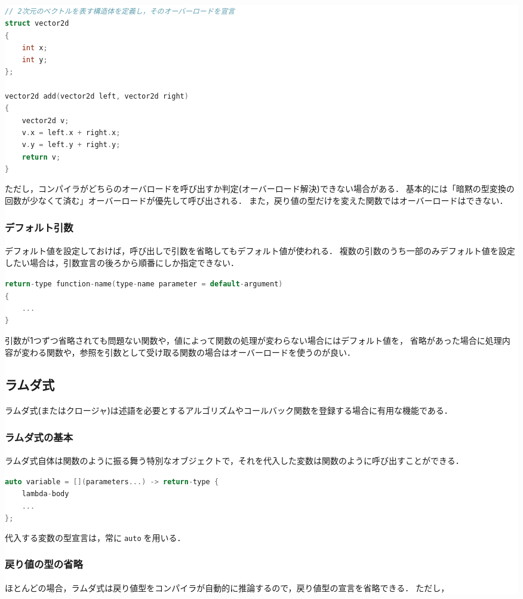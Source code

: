 ```cpp
// 2次元のベクトルを表す構造体を定義し，そのオーバーロードを宣言
struct vector2d
{
    int x;
    int y;
};

vector2d add(vector2d left, vector2d right)
{
    vector2d v;
    v.x = left.x + right.x;
    v.y = left.y + right.y;
    return v;
}
```

ただし，コンパイラがどちらのオーバロードを呼び出すか判定(オーバーロード解決)できない場合がある．
基本的には「暗黙の型変換の回数が少なくて済む」オーバーロードが優先して呼び出される．
また，戻り値の型だけを変えた関数ではオーバーロードはできない．

### デフォルト引数
デフォルト値を設定しておけば，呼び出しで引数を省略してもデフォルト値が使われる．
複数の引数のうち一部のみデフォルト値を設定したい場合は，引数宣言の後ろから順番にしか指定できない．

```cpp
return-type function-name(type-name parameter = default-argument)
{
    ...
}
```

引数が1つずつ省略されても問題ない関数や，値によって関数の処理が変わらない場合にはデフォルト値を，
省略があった場合に処理内容が変わる関数や，参照を引数として受け取る関数の場合はオーバーロードを使うのが良い．


## ラムダ式
ラムダ式(またはクロージャ)は述語を必要とするアルゴリズムやコールバック関数を登録する場合に有用な機能である．

### ラムダ式の基本
ラムダ式自体は関数のように振る舞う特別なオブジェクトで，それを代入した変数は関数のように呼び出すことができる．
```cpp
auto variable = [](parameters...) -> return-type {
    lambda-body
    ...
};
```
代入する変数の型宣言は，常に ```auto``` を用いる．

### 戻り値の型の省略
ほとんどの場合，ラムダ式は戻り値型をコンパイラが自動的に推論するので，戻り値型の宣言を省略できる．
ただし，
